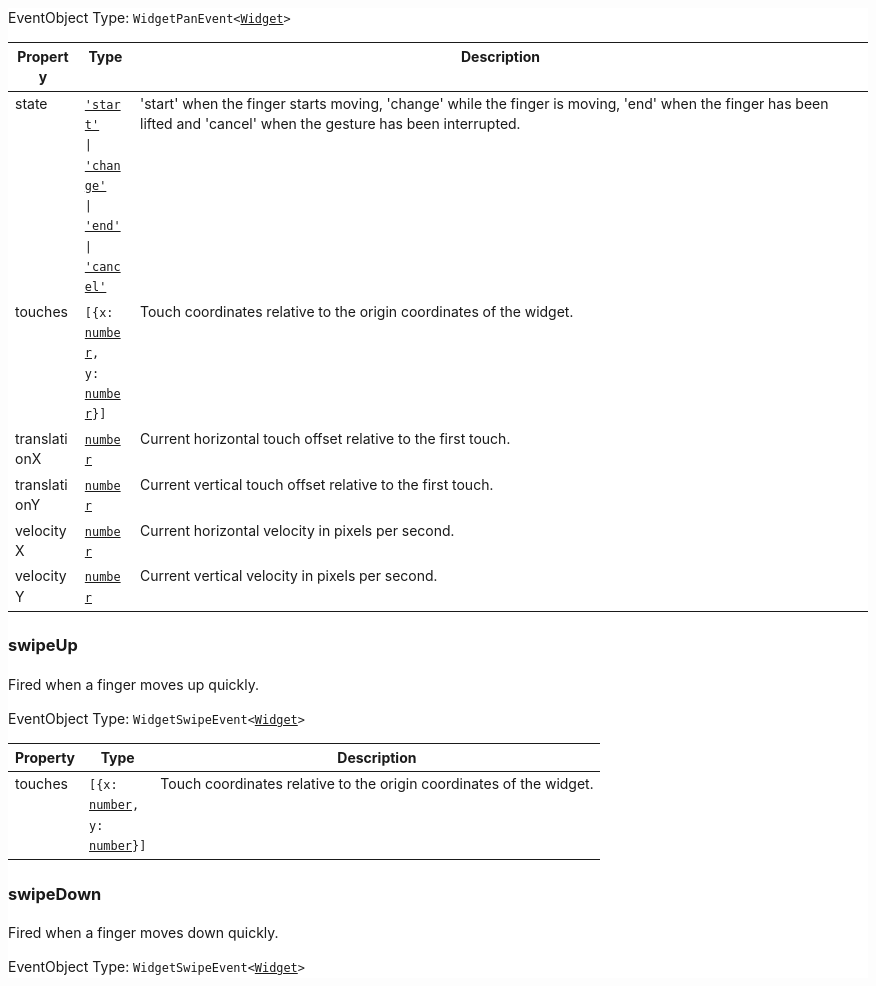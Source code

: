 EventObject Type: <code style="white-space: nowrap">WidgetPanEvent&lt;<a href="#" >Widget</a>&gt;</code>

Property|Type|Description
-|-|-
state | <code style="white-space: nowrap"><a href="https://developer.mozilla.org/en-US/docs/Web/JavaScript/Data_structures#String_type" title="View &quot;string&quot; on MDN">'start'</a><br/>&#124; <a href="https://developer.mozilla.org/en-US/docs/Web/JavaScript/Data_structures#String_type" title="View &quot;string&quot; on MDN">'change'</a><br/>&#124; <a href="https://developer.mozilla.org/en-US/docs/Web/JavaScript/Data_structures#String_type" title="View &quot;string&quot; on MDN">'end'</a><br/>&#124; <a href="https://developer.mozilla.org/en-US/docs/Web/JavaScript/Data_structures#String_type" title="View &quot;string&quot; on MDN">'cancel'</a></code> | 'start' when the finger starts moving, 'change' while the finger is moving, 'end' when the finger has been lifted and 'cancel' when the gesture has been interrupted.
touches | <code style="white-space: nowrap">[{x: <a href="https://developer.mozilla.org/en-US/docs/Web/JavaScript/Data_structures#Number_type" title="View &quot;number&quot; on MDN">number</a>, y: <a href="https://developer.mozilla.org/en-US/docs/Web/JavaScript/Data_structures#Number_type" title="View &quot;number&quot; on MDN">number</a>}]</code> | Touch coordinates relative to the origin coordinates of the widget.
translationX | <code style="white-space: nowrap"><a href="https://developer.mozilla.org/en-US/docs/Web/JavaScript/Data_structures#Number_type" title="View &quot;number&quot; on MDN">number</a></code> | Current horizontal touch offset relative to the first touch.
translationY | <code style="white-space: nowrap"><a href="https://developer.mozilla.org/en-US/docs/Web/JavaScript/Data_structures#Number_type" title="View &quot;number&quot; on MDN">number</a></code> | Current vertical touch offset relative to the first touch.
velocityX | <code style="white-space: nowrap"><a href="https://developer.mozilla.org/en-US/docs/Web/JavaScript/Data_structures#Number_type" title="View &quot;number&quot; on MDN">number</a></code> | Current horizontal velocity in pixels per second.
velocityY | <code style="white-space: nowrap"><a href="https://developer.mozilla.org/en-US/docs/Web/JavaScript/Data_structures#Number_type" title="View &quot;number&quot; on MDN">number</a></code> | Current vertical velocity in pixels per second.

### swipeUp

Fired when a finger moves up quickly.

EventObject Type: <code style="white-space: nowrap">WidgetSwipeEvent&lt;<a href="#" >Widget</a>&gt;</code>

Property|Type|Description
-|-|-
touches | <code style="white-space: nowrap">[{x: <a href="https://developer.mozilla.org/en-US/docs/Web/JavaScript/Data_structures#Number_type" title="View &quot;number&quot; on MDN">number</a>, y: <a href="https://developer.mozilla.org/en-US/docs/Web/JavaScript/Data_structures#Number_type" title="View &quot;number&quot; on MDN">number</a>}]</code> | Touch coordinates relative to the origin coordinates of the widget.

### swipeDown

Fired when a finger moves down quickly.

EventObject Type: <code style="white-space: nowrap">WidgetSwipeEvent&lt;<a href="#" >Widget</a>&gt;</code>

